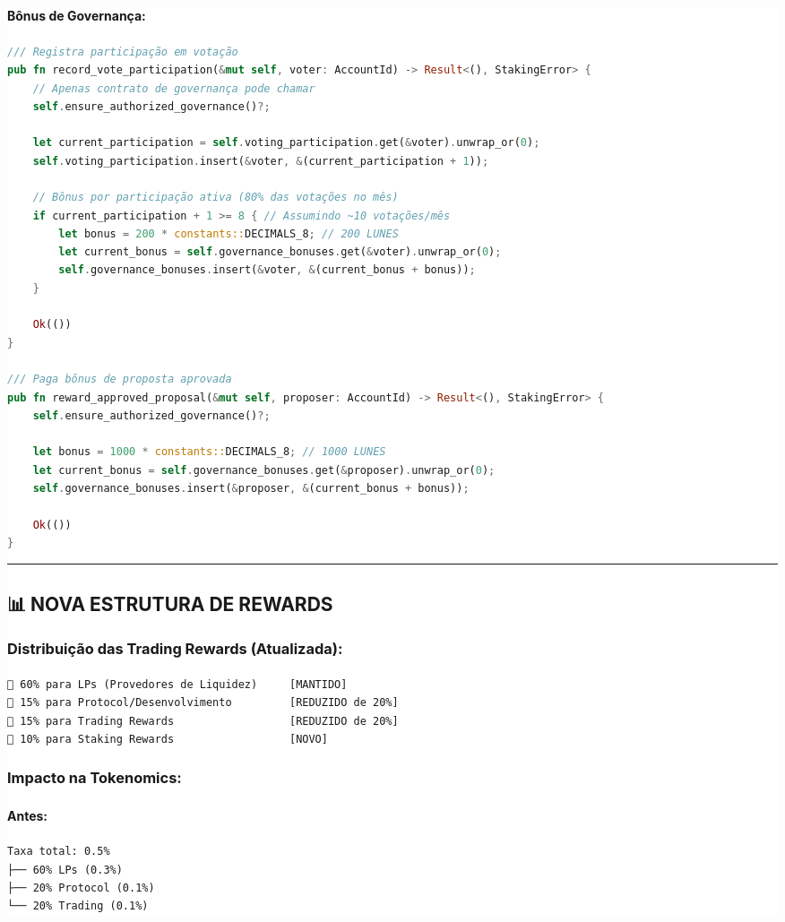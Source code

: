 #### **Bônus de Governança:**
```rust
/// Registra participação em votação
pub fn record_vote_participation(&mut self, voter: AccountId) -> Result<(), StakingError> {
    // Apenas contrato de governança pode chamar
    self.ensure_authorized_governance()?;
    
    let current_participation = self.voting_participation.get(&voter).unwrap_or(0);
    self.voting_participation.insert(&voter, &(current_participation + 1));
    
    // Bônus por participação ativa (80% das votações no mês)
    if current_participation + 1 >= 8 { // Assumindo ~10 votações/mês
        let bonus = 200 * constants::DECIMALS_8; // 200 LUNES
        let current_bonus = self.governance_bonuses.get(&voter).unwrap_or(0);
        self.governance_bonuses.insert(&voter, &(current_bonus + bonus));
    }
    
    Ok(())
}

/// Paga bônus de proposta aprovada
pub fn reward_approved_proposal(&mut self, proposer: AccountId) -> Result<(), StakingError> {
    self.ensure_authorized_governance()?;
    
    let bonus = 1000 * constants::DECIMALS_8; // 1000 LUNES
    let current_bonus = self.governance_bonuses.get(&proposer).unwrap_or(0);
    self.governance_bonuses.insert(&proposer, &(current_bonus + bonus));
    
    Ok(())
}
```

---

## 📊 **NOVA ESTRUTURA DE REWARDS**

### **Distribuição das Trading Rewards (Atualizada):**

```
🔸 60% para LPs (Provedores de Liquidez)     [MANTIDO]
🔸 15% para Protocol/Desenvolvimento         [REDUZIDO de 20%]
🔸 15% para Trading Rewards                  [REDUZIDO de 20%]
🔸 10% para Staking Rewards                  [NOVO]
```

### **Impacto na Tokenomics:**

#### **Antes:**
```
Taxa total: 0.5%
├── 60% LPs (0.3%)
├── 20% Protocol (0.1%)  
└── 20% Trading (0.1%)
```
